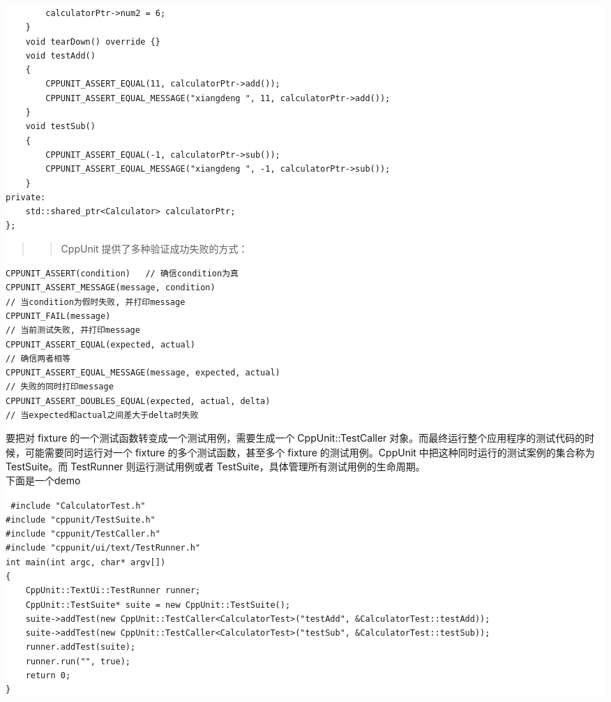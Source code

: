 ```
		calculatorPtr->num2 = 6;
	}
	void tearDown() override {}
	void testAdd()
	{
		CPPUNIT_ASSERT_EQUAL(11, calculatorPtr->add());
		CPPUNIT_ASSERT_EQUAL_MESSAGE("xiangdeng ", 11, calculatorPtr->add());
	}
	void testSub()
	{
		CPPUNIT_ASSERT_EQUAL(-1, calculatorPtr->sub());
		CPPUNIT_ASSERT_EQUAL_MESSAGE("xiangdeng ", -1, calculatorPtr->sub());
	}
private:
	std::shared_ptr<Calculator> calculatorPtr;
};

```
>>  CppUnit 提供了多种验证成功失败的方式：  
```
CPPUNIT_ASSERT(condition)   // 确信condition为真
CPPUNIT_ASSERT_MESSAGE(message, condition)  
// 当condition为假时失败, 并打印message
CPPUNIT_FAIL(message)            
// 当前测试失败, 并打印message
CPPUNIT_ASSERT_EQUAL(expected, actual)    
// 确信两者相等
CPPUNIT_ASSERT_EQUAL_MESSAGE(message, expected, actual)  
// 失败的同时打印message
CPPUNIT_ASSERT_DOUBLES_EQUAL(expected, actual, delta)  
// 当expected和actual之间差大于delta时失败
```
要把对 fixture 的一个测试函数转变成一个测试用例，需要生成一个 CppUnit::TestCaller 对象。而最终运行整个应用程序的测试代码的时候，可能需要同时运行对一个 fixture 的多个测试函数，甚至多个 fixture 的测试用例。CppUnit 中把这种同时运行的测试案例的集合称为 TestSuite。而 TestRunner 则运行测试用例或者 TestSuite，具体管理所有测试用例的生命周期。  
下面是一个demo
```
 #include "CalculatorTest.h"
#include "cppunit/TestSuite.h"
#include "cppunit/TestCaller.h"
#include "cppunit/ui/text/TestRunner.h"
int main(int argc, char* argv[])
{
	CppUnit::TextUi::TestRunner runner;
	CppUnit::TestSuite* suite = new CppUnit::TestSuite();
	suite->addTest(new CppUnit::TestCaller<CalculatorTest>("testAdd", &CalculatorTest::testAdd));
	suite->addTest(new CppUnit::TestCaller<CalculatorTest>("testSub", &CalculatorTest::testSub));
	runner.addTest(suite);
	runner.run("", true);
	return 0;
}

```
